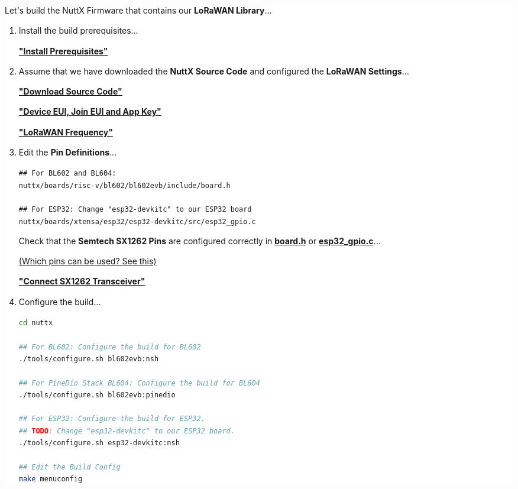 Let's build the NuttX Firmware that contains our __LoRaWAN Library__...

1.  Install the build prerequisites...

    [__"Install Prerequisites"__](https://lupyuen.github.io/articles/nuttx#install-prerequisites)

1.  Assume that we have downloaded the __NuttX Source Code__ and configured the __LoRaWAN Settings__...

    [__"Download Source Code"__](https://lupyuen.github.io/articles/lorawan3#download-source-code)

    [__"Device EUI, Join EUI and App Key"__](https://lupyuen.github.io/articles/lorawan3#device-eui-join-eui-and-app-key)

    [__"LoRaWAN Frequency"__](https://lupyuen.github.io/articles/lorawan3#lorawan-frequency)

1.  Edit the __Pin Definitions__...

    ```text
    ## For BL602 and BL604:
    nuttx/boards/risc-v/bl602/bl602evb/include/board.h

    ## For ESP32: Change "esp32-devkitc" to our ESP32 board 
    nuttx/boards/xtensa/esp32/esp32-devkitc/src/esp32_gpio.c
    ```

    Check that the __Semtech SX1262 Pins__ are configured correctly in [__board.h__](https://github.com/lupyuen/nuttx/blob/lorawan/boards/risc-v/bl602/bl602evb/include/board.h#L36-L95) or [__esp32_gpio.c__](https://github.com/lupyuen/nuttx/blob/lorawan/boards/xtensa/esp32/esp32-devkitc/src/esp32_gpio.c#L43-L67)...

    [(Which pins can be used? See this)](https://lupyuen.github.io/articles/expander#pin-functions)

    [__"Connect SX1262 Transceiver"__](https://lupyuen.github.io/articles/sx1262#connect-sx1262-transceiver)

1.  Configure the build...

    ```bash
    cd nuttx

    ## For BL602: Configure the build for BL602
    ./tools/configure.sh bl602evb:nsh

    ## For PineDio Stack BL604: Configure the build for BL604
    ./tools/configure.sh bl602evb:pinedio

    ## For ESP32: Configure the build for ESP32.
    ## TODO: Change "esp32-devkitc" to our ESP32 board.
    ./tools/configure.sh esp32-devkitc:nsh

    ## Edit the Build Config
    make menuconfig 
    ```
